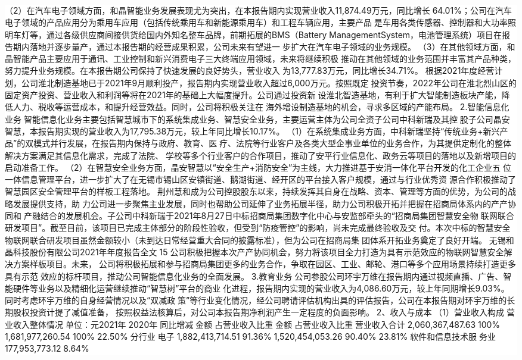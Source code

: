 （2）在汽车电子领域方面，和晶智能业务发展表现尤为突出，在本报告期内实现营业收入11,874.49万元，同比增长
64.01%；公司在汽车电子领域的产品应用分为乘用车应用（包括传统乘用车和新能源乘用车）和工程车辆应用，主要产品
是车用各类传感器、控制器和大功率照明车灯等，通过各级供应商间接供货给国内外知名整车品牌，前期拓展的BMS（Battery
ManagementSystem，电池管理系统）项目在报告期内落地并逐步量产，通过本报告期的经营成果积累，公司未来有望进一
步扩大在汽车电子领域的业务规模。
（3）在其他领域方面，和晶智能产品主要应用于通讯、工业控制和新兴消费电子三大终端应用领域，未来将继续积极
推动在其他领域的业务范围并丰富其产品种类，努力提升业务规模。在本报告期公司保持了快速发展的良好势头，营业收入
为13,777.83万元，同比增长34.71%。
根据2021年度经营计划，公司淮北制造基地已于2021年9月顺利投产，报告期内实现营业收入超过6,000万元。按照既定
投资节奏，2022年公司在淮北烈山区的固定资产投资、营业收入和利润等将在2021年的基础上大幅度提升。公司通过投资新
设淮北智造基地，有利于扩大智能制造板块产能，降低人力、税收等运营成本，和提升经营效益。同时，公司将积极关注在
海外增设制造基地的机会，寻求多区域的产能布局。
2.智能信息化业务
智能信息化业务主要包括智慧城市下的系统集成业务、智慧安全业务，主要运营主体为公司全资子公司中科新瑞及其控
股子公司晶安智慧，本报告期实现的营业收入为17,795.38万元，较上年同比增长10.17%。
（1）在系统集成业务方面，中科新瑞坚持“传统业务+新兴产品”的双模式并行发展，在报告期内保持与政府、教育、医
疗、法院等行业客户及各类大型企事业单位的业务合作，为其提供定制化的整体解决方案满足其信息化需求，完成了法院、
学校等多个行业客户的合作项目，推动了安平行业信息化、政务云等项目的落地以及新增项目的启动准备工作。
（2）在智慧安全业务方面，晶安智慧以“安全生产+消防安全”为主线，大力推进基于安消一体化平台开发的化工企业五
位一体信息管理平台，进一步扩大了在无锡市锡山区安镇街道、鹅湖街道、经开区的平台接入客户规模，通过与行业优秀资
源合作积极推动了智慧园区安全管理平台的样板工程落地。
荆州慧和成为公司控股股东以来，持续发挥其自身在战略、资本、管理等方面的优势，为公司的战略发展提供支持，助
力公司进一步聚焦主业发展，同时也帮助公司延伸了业务拓展半径，助力公司积极开拓并把握在招商局体系内的产产协同和
产融结合的发展机会。子公司中科新瑞于2021年8月27日中标招商局集团数字化中心与安监部牵头的“招商局集团智慧安全物
联网联合研发项目”。截至目前，该项目已完成主体部分的阶段性验收，但受到“防疫管控”的影响，尚未完成最终验收及交
付。本次中标的智慧安全物联网联合研发项目虽然金额较小（未到达日常经营重大合同的披露标准），但为公司在招商局集
团体系开拓业务奠定了良好开端。
无锡和晶科技股份有限公司2021年年度报告全文
15
公司积极把握本次产产协同机会，努力将该项目全力打造为具有示范效应的物联网智慧安全解决方案样板项目。未来，
公司将积极拓展和参与招商局集团更多的业务合作，争取在园区、工业、邮轮、港口等多个应用场景持续打造更多具有示范
效应的标杆项目，推动公司智能信息化业务的全面发展。
3.教育业务
公司参股公司环宇万维在报告期内通过视频直播、广告、智能硬件等业务以及精细化运营继续推动“智慧树”平台的商业
化进程，报告期内实现的营业收入为4,086.60万元，较上年同期增长9.03%。同时考虑环宇万维的自身经营情况以及“双减政
策”等行业变化情况，经公司聘请评估机构出具的评估报告，公司在本报告期对环宇万维的长期股权投资计提了减值准备，
按照权益法核算后，对公司本报告期净利润产生一定程度的负面影响。
2、收入与成本
（1）营业收入构成
营业收入整体情况
单位：元2021年
2020年
同比增减
金额
占营业收入比重
金额
占营业收入比重
营业收入合计
2,060,367,487.63
100%
1,681,977,260.54
100%
22.50%
分行业
电子
1,882,413,714.51
91.36%
1,520,454,053.26
90.40%
23.81%
软件和信息技术服
务业
177,953,773.12
8.64%